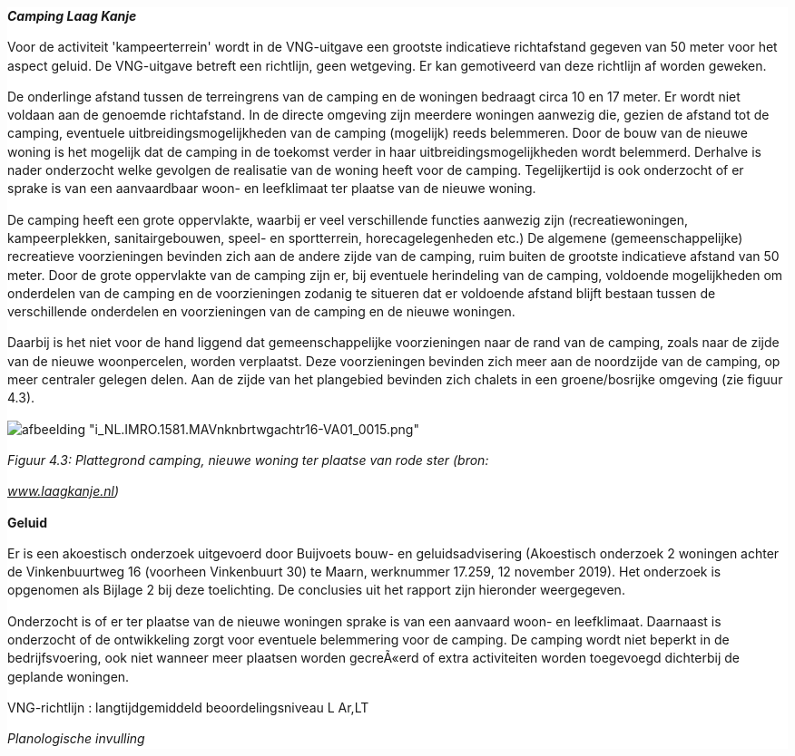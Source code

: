 ***Camping Laag Kanje***

Voor de activiteit 'kampeerterrein' wordt in de VNG\-uitgave een grootste indicatieve richtafstand gegeven van 50 meter voor het aspect geluid. De VNG\-uitgave betreft een richtlijn, geen wetgeving. Er kan gemotiveerd van deze richtlijn af worden geweken.

De onderlinge afstand tussen de terreingrens van de camping en de woningen bedraagt circa 10 en 17 meter. Er wordt niet voldaan aan de genoemde richtafstand. In de directe omgeving zijn meerdere woningen aanwezig die, gezien de afstand tot de camping, eventuele uitbreidingsmogelijkheden van de camping (mogelijk) reeds belemmeren. Door de bouw van de nieuwe woning is het mogelijk dat de camping in de toekomst verder in haar uitbreidingsmogelijkheden wordt belemmerd. Derhalve is nader onderzocht welke gevolgen de realisatie van de woning heeft voor de camping. Tegelijkertijd is ook onderzocht of er sprake is van een aanvaardbaar woon\- en leefklimaat ter plaatse van de nieuwe woning.

De camping heeft een grote oppervlakte, waarbij er veel verschillende functies aanwezig zijn (recreatiewoningen, kampeerplekken, sanitairgebouwen, speel\- en sportterrein, horecagelegenheden etc.) De algemene (gemeenschappelijke) recreatieve voorzieningen bevinden zich aan de andere zijde van de camping, ruim buiten de grootste indicatieve afstand van 50 meter. Door de grote oppervlakte van de camping zijn er, bij eventuele herindeling van de camping, voldoende mogelijkheden om onderdelen van de camping en de voorzieningen zodanig te situeren dat er voldoende afstand blijft bestaan tussen de verschillende onderdelen en voorzieningen van de camping en de nieuwe woningen.

Daarbij is het niet voor de hand liggend dat gemeenschappelijke voorzieningen naar de rand van de camping, zoals naar de zijde van de nieuwe woonpercelen, worden verplaatst. Deze voorzieningen bevinden zich meer aan de noordzijde van de camping, op meer centraler gelegen delen. Aan de zijde van het plangebied bevinden zich chalets in een groene/bosrijke omgeving (zie figuur 4\.3\).

![afbeelding "i_NL.IMRO.1581.MAVnknbrtwgachtr16-VA01_0015.png"](i_NL.IMRO.1581.MAVnknbrtwgachtr16-VA01_0015.png)

*Figuur 4\.3: Plattegrond camping, nieuwe woning ter plaatse van rode ster (bron:*

*www.laagkanje.nl)*

**Geluid**

Er is een akoestisch onderzoek uitgevoerd door Buijvoets bouw\- en geluidsadvisering (Akoestisch onderzoek 2 woningen achter de Vinkenbuurtweg 16 (voorheen Vinkenbuurt 30\) te Maarn, werknummer 17\.259, 12 november 2019\). Het onderzoek is opgenomen als Bijlage 2 bij deze toelichting. De conclusies uit het rapport zijn hieronder weergegeven.

Onderzocht is of er ter plaatse van de nieuwe woningen sprake is van een aanvaard woon\- en leefklimaat. Daarnaast is onderzocht of de ontwikkeling zorgt voor eventuele belemmering voor de camping. De camping wordt niet beperkt in de bedrijfsvoering, ook niet wanneer meer plaatsen worden gecreÃ«erd of extra activiteiten worden toegevoegd dichterbij de geplande woningen.

VNG\-richtlijn : langtijdgemiddeld beoordelingsniveau L Ar,LT

*Planologische invulling*

